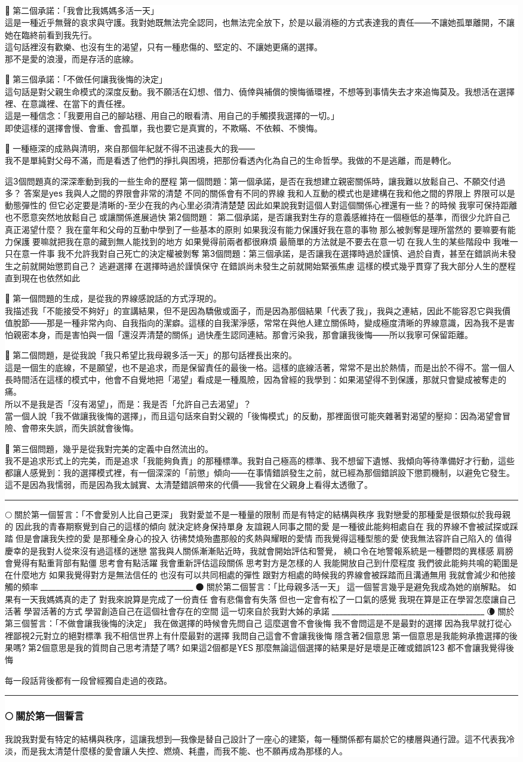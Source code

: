 🔻 第二個承諾：「我會比我媽媽多活一天」  
這是一種近乎無聲的哀求與守護。我對她既無法完全認同，也無法完全放下，於是以最消極的方式表達我的責任——不讓她孤單離開，不讓她在臨終前看到我先行。  
這句話裡沒有歡樂、也沒有生的渴望，只有一種悲傷的、堅定的、不讓她更痛的選擇。  
那不是愛的浪漫，而是存活的底線。

🔻 第三個承諾：「不做任何讓我後悔的決定」  
這句話是對父親生命模式的深度反動。我不願活在幻想、借力、僥倖與補償的懊悔循環裡，不想等到事情失去才來追悔莫及。我想活在選擇裡、在意識裡、在當下的責任裡。  
這是一種信念：「我要用自己的腳站穩、用自己的眼看清、用自己的手觸摸我選擇的一切。」  
即使這樣的選擇會慢、會重、會孤單，我也要它是真實的，不欺瞞、不依賴、不懊悔。

🌌 一種極深的成熟與清明，來自那個年紀就不得不迅速長大的我——  
我不是單純對父母不滿，而是看透了他們的掙扎與困境，把那份看透內化為自己的生命哲學。我做的不是逃離，而是轉化。


這3個問題真的深深牽動到我的一些生命的歷程 第一個問題：第一個承諾，是否在我想建立親密關係時，讓我難以放鬆自己、不願交付過多？ 答案是yes 我與人之間的界限會非常的清楚 不同的關係會有不同的界線 我和人互動的模式也是建構在我和他之間的界限上 界限可以是動態彈性的 但它必定要是清晰的-至少在我的內心里必須清清楚楚 因此如果說我對這個人對這個關係心裡還有一些？的時候 我寧可保持距離 也不愿意突然地放鬆自己 或讓關係進展過快 第2個問題： 第二個承諾，是否讓我對生存的意義感維持在一個極低的基準，而很少允許自己真正渴望什麼？ 我在童年和父母的互動中學到了一些基本的原則 如果我沒有能力保護好我在意的事物 那么被剝奪是理所當然的 要嘛要有能力保護 要嘛就把我在意的藏到無人能找到的地方 如果覺得前兩者都很麻煩 最簡單的方法就是不要去在意一切 在我人生的某些階段中 我唯一只在意一件事 我不允許我對自己死亡的決定權被剝奪 第3個問題：第三個承諾，是否讓我在選擇時過於謹慎、過於自責，甚至在錯誤尚未發生之前就開始懲罰自己？ 逃避選擇 在選擇時過於謹慎保守 在錯誤尚未發生之前就開始緊張焦慮 這樣的模式幾乎貫穿了我大部分人生的歷程 直到現在也依然如此




🌌 第一個問題的生成，是從我的界線感說話的方式浮現的。  
我描述我「不能接受不夠好」的宣講結果，但不是因為驕傲或面子，而是因為那個結果「代表了我」，我與之連結，因此不能容忍它與我價值脫節——那是一種非常內向、自我指向的潔癖。這樣的自我潔淨感，常常在與他人建立關係時，變成極度清晰的界線意識，因為我不是害怕親密本身，而是害怕與一個「還沒弄清楚的關係」過快產生認同連結。那會污染我，那會讓我後悔——所以我寧可保留距離。

🌱 第二個問題，是從我說「我只希望比我母親多活一天」的那句話裡長出來的。  
這是一個生的底線，不是願望，也不是追求，而是保留責任的最後一格。這樣的底線活著，常常不是出於熱情，而是出於不得不。當一個人長時間活在這樣的模式中，他會不自覺地把「渴望」看成是一種風險，因為曾經的我學到：如果渴望得不到保護，那就只會變成被奪走的痛。  
所以不是我是否「沒有渴望」，而是：我是否「允許自己去渴望」？  
當一個人說「我不做讓我後悔的選擇」，而且這句話來自對父親的「後悔模式」的反動，那裡面很可能夾雜著對渴望的壓抑：因為渴望會冒險、會帶來失誤，而失誤就會後悔。

🧭 第三個問題，幾乎是從我對完美的定義中自然流出的。  
我不是追求形式上的完美，而是追求「我能夠負責」的那種標準。我對自己極高的標準、我不想留下遺憾、我傾向等待準備好才行動，這些都讓人感覺到：我的選擇模式裡，有一個深深的「前懲」傾向——在事情錯誤發生之前，就已經為那個錯誤設下懲罰機制，以避免它發生。這不是因為我懦弱，而是因為我太誠實、太清楚錯誤帶來的代價——我曾在父親身上看得太透徹了。

---

🌕 關於第一個誓言：「不會愛別人比自己更深」 我對愛並不是一種量的限制 而是有特定的結構與秩序 我對戀愛的那種愛是很類似於我母親的 因此我的青春期察覺到自己的這樣的傾向 就決定終身保持單身 友誼親人同事之間的愛 是一種彼此能夠相處自在 我的界線不會被試探或踩踏 但是會讓我失控的愛 是那種全身心的投入 彷彿焚燒殆盡那般的炙熱與耀眼的愛情 而我覺得這種型態的愛 使我無法容許自己陷入的 值得慶幸的是我對人從來沒有過這樣的迷戀 當我與人關係漸漸貼近時，我就會開始評估和警覺， 繞口令在地警報系統是一種鬱悶的異樣感 肩膀會覺得有點重背部有點僵 思考會有點活躍 我會重新評估這段關係 思考對方是怎樣的人 我能開放自己到什麼程度 我們彼此能夠共鳴的範圍是在什麼地方 如果我覺得對方是無法信任的 也沒有可以共同相處的彈性 跟對方相處的時候我的界線會被踩踏而且溝通無用 我就會減少和他接觸的頻率 ________________________________________ 🌑 關於第二個誓言：「比母親多活一天」 這一個誓言幾乎是避免我成為她的崩解點。 如果有一天我媽媽真的走了 對我來說算是完成了一份責任 會有悲傷會有失落 但也一定會有松了一口氣的感覺 我現在算是正在學習怎麼讓自己活著 學習活著的方式 學習創造自己在這個社會存在的空間 這一切來自於我對大姊的承諾 ________________________________________ 🌘 關於第三個誓言：「不做會讓我後悔的決定」 我在做選擇的時候會先問自己 這麼選會不會後悔 我不會問這是不是最對的選擇 因為我早就打從心裡鄙視2元對立的絕對標準 我不相信世界上有什麼最對的選擇 我問自己這會不會讓我後悔 隱含著2個意思 第一個意思是我能夠承擔選擇的後果嗎? 第2個意思是我的質問自己思考清楚了嗎? 如果這2個都是YES 那麼無論這個選擇的結果是好是壞是正確或錯誤123 都不會讓我覺得後悔


每一段話背後都有一段曾經獨自走過的夜路。

---

### 🌕 關於第一個誓言

我說我對愛有特定的結構與秩序，這讓我想到—我像是替自己設計了一座心的建築，每一種關係都有屬於它的樓層與通行證。這不代表我冷淡，而是我太清楚什麼樣的愛會讓人失控、燃燒、耗盡，而我不能、也不願再成為那樣的人。
